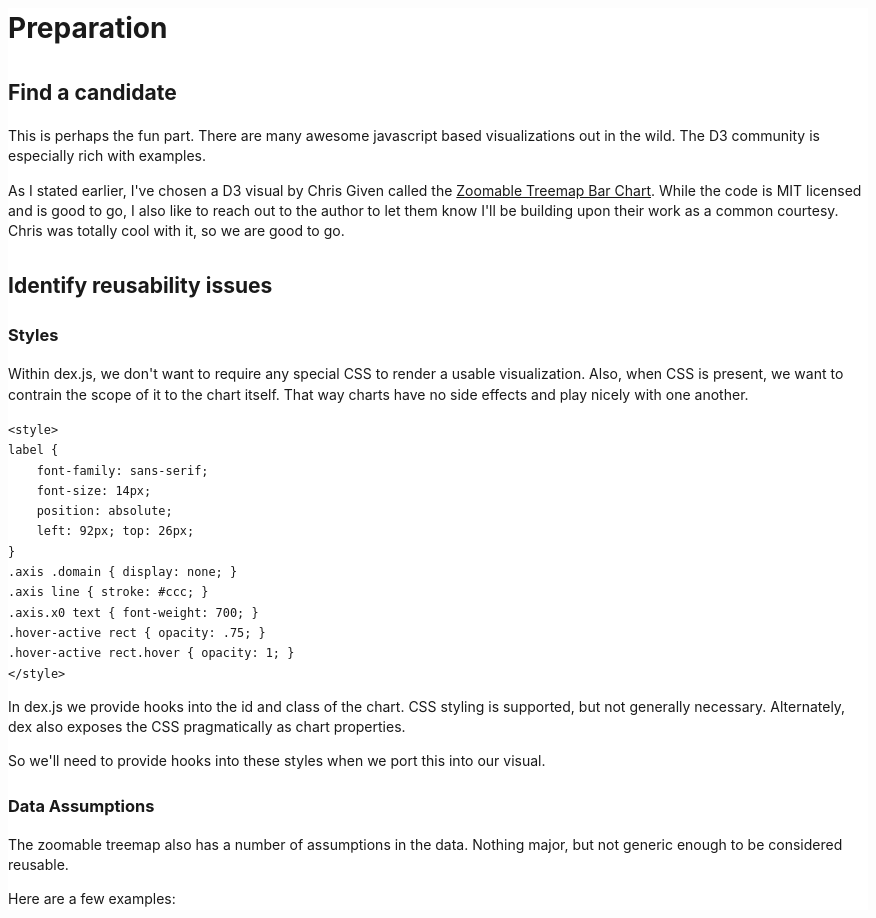 # Preparation

## Find a candidate

This is perhaps the fun part.  There are many awesome javascript based
visualizations out in the wild.  The D3 community is especially rich
with examples.

As I stated earlier, I've chosen a D3 visual by Chris Given called the
[Zoomable Treemap Bar Chart](https://bl.ocks.org/cmgiven/4541f6de7b6fbef482aaa43f3a71f8d4).
While the code is MIT licensed and is good to go, I also like to
reach out to the author to let them know I'll be building upon their
work as a common courtesy.  Chris was totally cool with it, so we are
good to go.

## Identify reusability issues

### Styles

Within dex.js, we don't want to require any special CSS to render
a usable visualization.  Also, when CSS is present, we want to
contrain the scope of it to the chart itself.  That way charts have
no side effects and play nicely with one another.

<pre><code class="language-html">&lt;style&gt;
label {
    font-family: sans-serif;
    font-size: 14px;
    position: absolute;
    left: 92px; top: 26px;
}
.axis .domain { display: none; }
.axis line { stroke: #ccc; }
.axis.x0 text { font-weight: 700; }
.hover-active rect { opacity: .75; }
.hover-active rect.hover { opacity: 1; }
&lt;/style&gt;</code></pre>

In dex.js we provide hooks into the id and class of the chart.
CSS styling is supported, but not generally necessary.  Alternately,
dex also exposes the CSS pragmatically as chart properties.

So we'll need to provide hooks into these styles when we port
this into our visual.

### Data Assumptions

The zoomable treemap also has a number of assumptions in the data.
Nothing major, but not generic enough to be considered reusable.

Here are a few examples:
